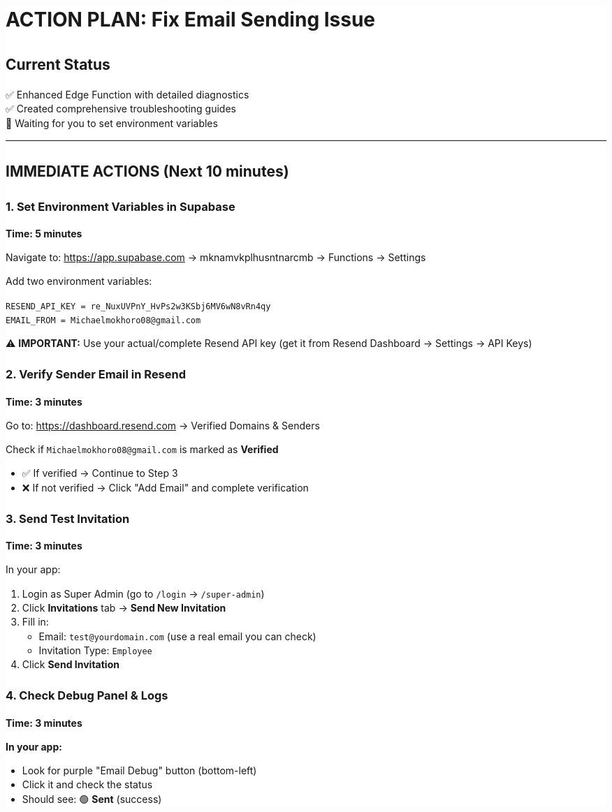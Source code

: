 # ACTION PLAN: Fix Email Sending Issue

## Current Status
✅ Enhanced Edge Function with detailed diagnostics  
✅ Created comprehensive troubleshooting guides  
🔄 Waiting for you to set environment variables

---

## IMMEDIATE ACTIONS (Next 10 minutes)

### 1. Set Environment Variables in Supabase
**Time: 5 minutes**

Navigate to: https://app.supabase.com → mknamvkplhusntnarcmb → Functions → Settings

Add two environment variables:

```
RESEND_API_KEY = re_NuxUVPnY_HvPs2w3KSbj6MV6wN8vRn4qy
EMAIL_FROM = Michaelmokhoro08@gmail.com
```

⚠️ **IMPORTANT:** Use your actual/complete Resend API key (get it from Resend Dashboard → Settings → API Keys)

### 2. Verify Sender Email in Resend
**Time: 3 minutes**

Go to: https://dashboard.resend.com → Verified Domains & Senders

Check if `Michaelmokhoro08@gmail.com` is marked as **Verified**
- ✅ If verified → Continue to Step 3
- ❌ If not verified → Click "Add Email" and complete verification

### 3. Send Test Invitation
**Time: 3 minutes**

In your app:
1. Login as Super Admin (go to `/login` → `/super-admin`)
2. Click **Invitations** tab → **Send New Invitation**
3. Fill in:
   - Email: `test@yourdomain.com` (use a real email you can check)
   - Invitation Type: `Employee`
4. Click **Send Invitation**

### 4. Check Debug Panel & Logs
**Time: 3 minutes**

**In your app:**
- Look for purple "Email Debug" button (bottom-left)
- Click it and check the status
- Should see: 🟢 **Sent** (success)
